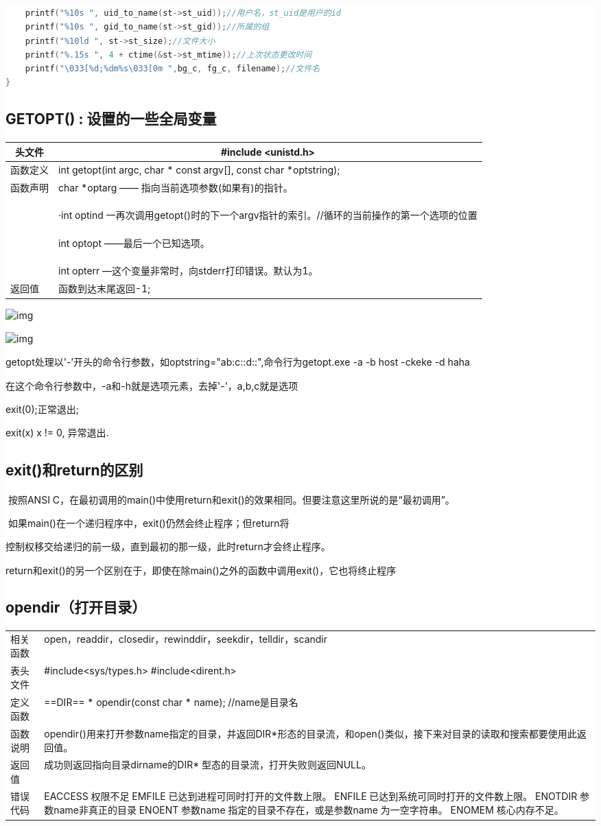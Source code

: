 ```c++
    printf("%10s ", uid_to_name(st->st_uid));//用户名，st_uid是用户的id
    printf("%10s ", gid_to_name(st->st_gid));//所属的组
    printf("%10ld ", st->st_size);//文件大小
    printf("%.15s ", 4 + ctime(&st->st_mtime));//上次状态更改时间
    printf("\033[%d;%dm%s\033[0m ",bg_c, fg_c, filename);//文件名
}

```







## GETOPT() : 设置的一些全局变量

| 头文件   | #include <unistd.h>                                          |
| -------- | ------------------------------------------------------------ |
| 函数定义 | int getopt(int argc, char * const argv[],                   const char *optstring); |
| 函数声明 | char *optarg  —— 指向当前选项参数(如果有)的指针。<br/><br/>·int optind  一再次调用getopt()时的下一个argv指针的索引。//循环的当前操作的第一个选项的位置<br/><br/>int optopt   ——最后一个已知选项。<br/><br/>int opterr    —这个变量非常时，向stderr打印错误。默认为1。 |
| 返回值   | 函数到达末尾返回-1;                                          |



![img](https://ese3a9b6c5d0ic.prissl.qiqiuyun.net/coursematerial-36/20200319112505-26tltlq4lbpcskow/212ff7128fea272f_img5?e=1595686146&token=ExRD5wolmUnwwITVeSEXDQXizfxTRp7vnaMKJbO-:T1f7auoYNkKSj0EDNnOypWGDJt8=)

![img](https://ese3a9b6c5d0ic.prissl.qiqiuyun.net/coursematerial-36/20200319112505-26tltlq4lbpcskow/212ff7128fea272f_img6?e=1595686146&token=ExRD5wolmUnwwITVeSEXDQXizfxTRp7vnaMKJbO-:wz3t9eh-Txt_sUpyCJrvCqaYO0E=)

getopt处理以'-’开头的命令行参数，如optstring="ab:c::d::",命令行为getopt.exe -a -b host -ckeke -d haha 

在这个命令行参数中，-a和-h就是选项元素，去掉'-'，a,b,c就是选项





exit(0);正常退出;

exit(x) x != 0, 异常退出.

## exit()和return的区别

​	按照ANSI C，在最初调用的main()中使用return和exit()的效果相同。但要注意这里所说的是“最初调用”。

​		如果main()在一个递归程序中，exit()仍然会终止程序；但return将

控制权移交给递归的前一级，直到最初的那一级，此时return才会终止程序。

​		return和exit()的另一个区别在于，即使在除main()之外的函数中调用exit()，它也将终止程序



##  opendir（打开目录）

|          |                                                              |
| -------- | ------------------------------------------------------------ |
| 相关函数 | open，readdir，closedir，rewinddir，seekdir，telldir，scandir |
| 表头文件 | #include<sys/types.h>   #include<dirent.h>                   |
| 定义函数 | ==DIR== * opendir(const char * name); //name是目录名         |
| 函数说明 | opendir()用来打开参数name指定的目录，并返回DIR*形态的目录流，和open()类似，接下来对目录的读取和搜索都要使用此返回值。 |
| 返回值   | 成功则返回指向目录dirname的DIR* 型态的目录流，打开失败则返回NULL。 |
| 错误代码 | EACCESS 权限不足 EMFILE 已达到进程可同时打开的文件数上限。 ENFILE 已达到系统可同时打开的文件数上限。 ENOTDIR 参数name非真正的目录 ENOENT 参数name 指定的目录不存在，或是参数name 为一空字符串。 ENOMEM 核心内存不足。 |
